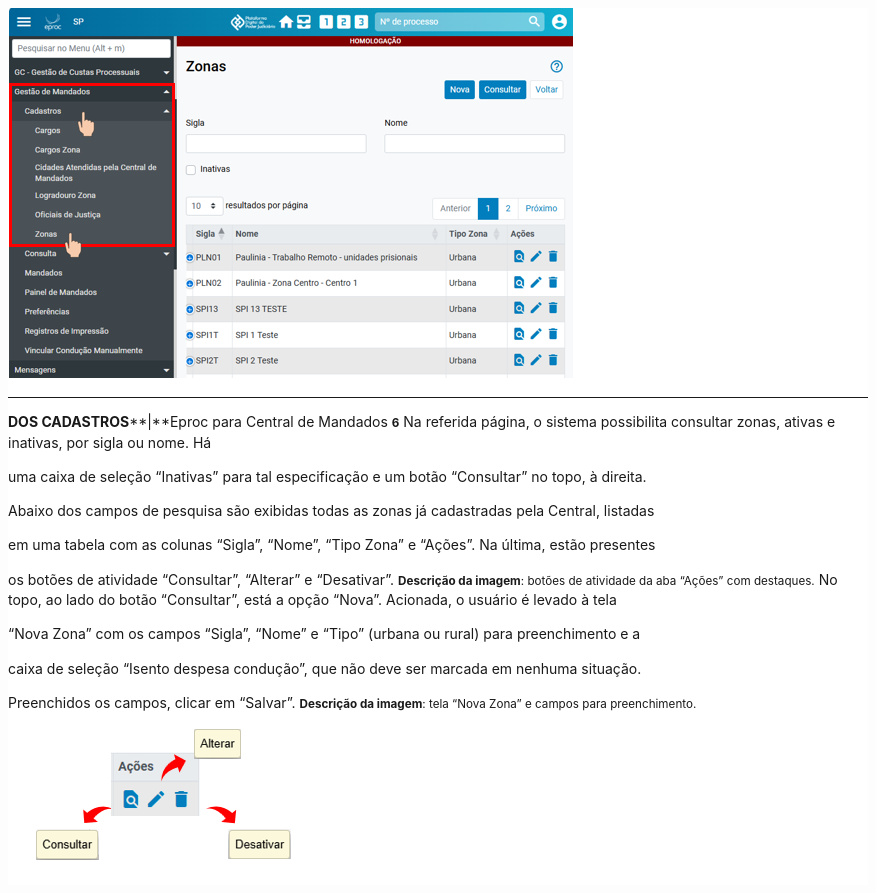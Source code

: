 ![Imagem Imagem_3569](../imgs/Imagem_3569.png)


---

**DOS CADASTROS****|**Eproc para Central de Mandados
<small>**6**</small>
Na referida página, o sistema possibilita consultar zonas, ativas e inativas, por sigla ou nome. Há

uma caixa de seleção “Inativas” para tal especificação e um botão “Consultar” no topo, à direita.

Abaixo dos campos de pesquisa são exibidas todas as zonas já cadastradas pela Central, listadas

em uma tabela com as colunas “Sigla”, “Nome”, “Tipo Zona” e “Ações”. Na última, estão presentes

os botões de atividade “Consultar”, “Alterar” e “Desativar”.
<small>**Descrição da imagem**: botões de atividade da aba “Ações” com destaques.</small>
No topo, ao lado do botão “Consultar”, está a opção “Nova”. Acionada, o usuário é levado à tela

“Nova Zona” com os campos “Sigla”, “Nome” e “Tipo” (urbana ou rural) para preenchimento e a

caixa de seleção “Isento despesa condução”, que não deve ser marcada em nenhuma situação.

Preenchidos os campos, clicar em “Salvar”.
<small>**Descrição da imagem**: tela “Nova Zona” e campos para preenchimento.</small>
![Imagem Imagem_3570](../imgs/Imagem_3570.png)
